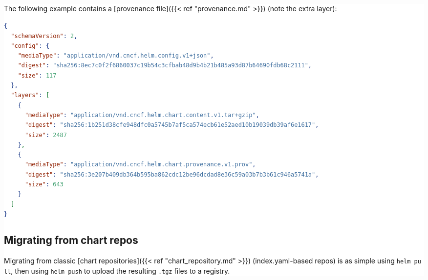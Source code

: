 The following example contains a
[provenance file]({{< ref "provenance.md" >}})
(note the extra layer):

```json
{
  "schemaVersion": 2,
  "config": {
    "mediaType": "application/vnd.cncf.helm.config.v1+json",
    "digest": "sha256:8ec7c0f2f6860037c19b54c3cfbab48d9b4b21b485a93d87b64690fdb68c2111",
    "size": 117
  },
  "layers": [
    {
      "mediaType": "application/vnd.cncf.helm.chart.content.v1.tar+gzip",
      "digest": "sha256:1b251d38cfe948dfc0a5745b7af5ca574ecb61e52aed10b19039db39af6e1617",
      "size": 2487
    },
    {
      "mediaType": "application/vnd.cncf.helm.chart.provenance.v1.prov",
      "digest": "sha256:3e207b409db364b595ba862cdc12be96dcdad8e36c59a03b7b3b61c946a5741a",
      "size": 643
    }
  ]
}
```

## Migrating from chart repos

Migrating from classic [chart repositories]({{< ref "chart_repository.md" >}})
(index.yaml-based repos) is as simple using `helm pull`, then using `helm push` to upload the resulting `.tgz` files to a registry.


